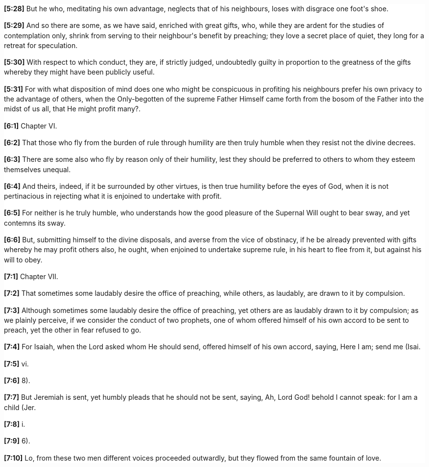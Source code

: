 **[5:28]** But he who, meditating his own advantage, neglects that of his neighbours, loses with disgrace one foot's shoe.

**[5:29]** And so there are some, as we have said, enriched with great gifts, who, while they are ardent for the studies of contemplation only, shrink from serving to their neighbour's benefit by preaching; they love a secret place of quiet, they long for a retreat for speculation.

**[5:30]** With respect to which conduct, they are, if strictly judged, undoubtedly guilty in proportion to the greatness of the gifts whereby they might have been publicly useful.

**[5:31]** For with what disposition of mind does one who might be conspicuous in profiting his neighbours prefer his own privacy to the advantage of others, when the Only-begotten of the supreme Father Himself came forth from the bosom of the Father into the midst of us all, that He might profit many?.

**[6:1]** Chapter VI.

**[6:2]** That those who fly from the burden of rule through humility are then truly humble when they resist not the divine decrees.

**[6:3]** There are some also who fly by reason only of their humility, lest they should be preferred to others to whom they esteem themselves unequal.

**[6:4]** And theirs, indeed, if it be surrounded by other virtues, is then true humility before the eyes of God, when it is not pertinacious in rejecting what it is enjoined to undertake with profit.

**[6:5]** For neither is he truly humble, who understands how the good pleasure of the Supernal Will ought to bear sway, and yet contemns its sway.

**[6:6]** But, submitting himself to the divine disposals, and averse from the vice of obstinacy, if he be already prevented with gifts whereby he may profit others also, he ought, when enjoined to undertake supreme rule, in his heart to flee from it, but against his will to obey.

**[7:1]** Chapter VII.

**[7:2]** That sometimes some laudably desire the office of preaching, while others, as laudably, are drawn to it by compulsion.

**[7:3]** Although sometimes some laudably desire the office of preaching, yet others are as laudably drawn to it by compulsion; as we plainly perceive, if we consider the conduct of two prophets, one of whom offered himself of his own accord to be sent to preach, yet the other in fear refused to go.

**[7:4]** For Isaiah, when the Lord asked whom He should send, offered himself of his own accord, saying, Here I am; send me (Isai.

**[7:5]** vi.

**[7:6]** 8).

**[7:7]** But Jeremiah is sent, yet humbly pleads that he should not be sent, saying, Ah, Lord God! behold I cannot speak: for I am a child (Jer.

**[7:8]** i.

**[7:9]** 6).

**[7:10]** Lo, from these two men different voices proceeded outwardly, but they flowed from the same fountain of love.
